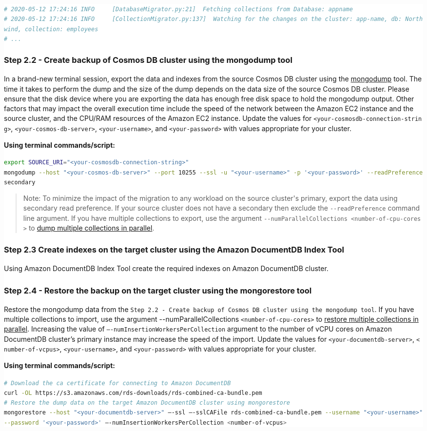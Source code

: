 ```bash
# 2020-05-12 17:24:16 INFO     [DatabaseMigrator.py:21]  Fetching collections from Database: appname
# 2020-05-12 17:24:16 INFO     [CollectionMigrator.py:137]  Watching for the changes on the cluster: app-name, db: Northwind, collection: employees
# ...
```

### Step 2.2 - Create backup of Cosmos DB cluster using the mongodump tool

In a brand-new terminal session, export the data and indexes from the source Cosmos DB cluster using the [mongodump](https://docs.mongodb.com/v3.6/reference/program/mongodump/) tool. The time it takes to perform the dump and the size of the dump depends on the data size of the source Cosmos DB cluster. Please ensure that the disk device where you are exporting the data has enough free disk space to hold the mongodump output. Other factors that may impact the overall execution time include the speed of the network between the Amazon EC2 instance and the source cluster, and the CPU/RAM resources of the Amazon EC2 instance. Update the values for `<your-cosmosdb-connection-string>`, `<your-cosmos-db-server>`, `<your-username>`, and `<your-password>` with values appropriate for your cluster.

**Using terminal commands/script:**

```bash
export SOURCE_URI="<your-cosmosdb-connection-string>"
mongodump --host "<your-cosmos-db-server>" --port 10255 --ssl -u "<your-username>" -p '<your-password>' --readPreference secondary
```

> Note: To minimize the impact of the migration to any workload on the source cluster's primary, export the data using secondary read preference. If your source cluster does not have a secondary then exclude the `--readPreference` command line argument. If you have multiple collections to export, use the argument `--numParallelCollections <number-of-cpu-cores>` to [dump multiple collections in parallel](https://docs.mongodb.com/database-tools/mongodump/#std-option-mongodump.--numParallelCollections).

### Step 2.3 Create indexes on the target cluster using the Amazon DocumentDB Index Tool

Using Amazon DocumentDB Index Tool create the required indexes on Amazon DocumentDB cluster.

### Step 2.4 - Restore the backup on the target cluster using the mongorestore tool

Restore the mongodump data from the `Step 2.2 - Create backup of Cosmos DB cluster using the mongodump tool`. If you have multiple collections to import, use the argument --numParallelCollections `<number-of-cpu-cores>` to [restore multiple collections in parallel](https://docs.mongodb.com/database-tools/mongorestore/#std-option-mongorestore.--numParallelCollections). Increasing the value of `–-numInsertionWorkersPerCollection` argument to the number of vCPU cores on Amazon DocumentDB cluster’s primary instance may increase the speed of the import. Update the values for `<your-documentdb-server>`, `<number-of-vcpus>`, `<your-username>`, and `<your-password>` with values appropriate for your cluster.

**Using terminal commands/script:**

```bash
# Download the ca certificate for connecting to Amazon DocumentDB
curl -OL https://s3.amazonaws.com/rds-downloads/rds-combined-ca-bundle.pem
# Restore the dump data on the target Amazon DocumentDB cluster using mongorestore
mongorestore --host "<your-documentdb-server>" –-ssl –-sslCAFile rds-combined-ca-bundle.pem --username "<your-username>" --password '<your-password>' –-numInsertionWorkersPerCollection <number-of-vcpus>
```
